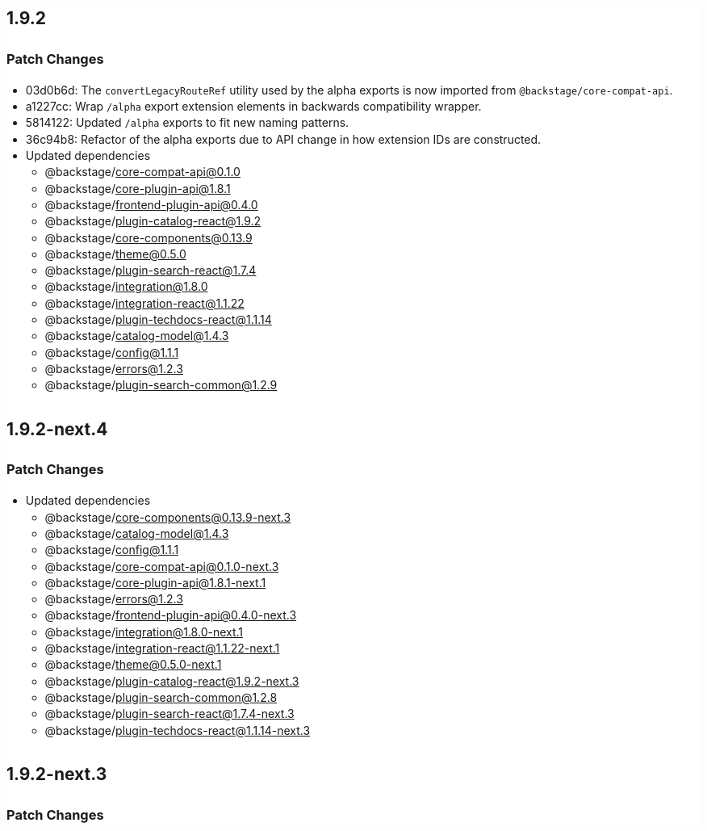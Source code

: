 ## 1.9.2

### Patch Changes

- 03d0b6d: The `convertLegacyRouteRef` utility used by the alpha exports is now imported from `@backstage/core-compat-api`.
- a1227cc: Wrap `/alpha` export extension elements in backwards compatibility wrapper.
- 5814122: Updated `/alpha` exports to fit new naming patterns.
- 36c94b8: Refactor of the alpha exports due to API change in how extension IDs are constructed.
- Updated dependencies
  - @backstage/core-compat-api@0.1.0
  - @backstage/core-plugin-api@1.8.1
  - @backstage/frontend-plugin-api@0.4.0
  - @backstage/plugin-catalog-react@1.9.2
  - @backstage/core-components@0.13.9
  - @backstage/theme@0.5.0
  - @backstage/plugin-search-react@1.7.4
  - @backstage/integration@1.8.0
  - @backstage/integration-react@1.1.22
  - @backstage/plugin-techdocs-react@1.1.14
  - @backstage/catalog-model@1.4.3
  - @backstage/config@1.1.1
  - @backstage/errors@1.2.3
  - @backstage/plugin-search-common@1.2.9

## 1.9.2-next.4

### Patch Changes

- Updated dependencies
  - @backstage/core-components@0.13.9-next.3
  - @backstage/catalog-model@1.4.3
  - @backstage/config@1.1.1
  - @backstage/core-compat-api@0.1.0-next.3
  - @backstage/core-plugin-api@1.8.1-next.1
  - @backstage/errors@1.2.3
  - @backstage/frontend-plugin-api@0.4.0-next.3
  - @backstage/integration@1.8.0-next.1
  - @backstage/integration-react@1.1.22-next.1
  - @backstage/theme@0.5.0-next.1
  - @backstage/plugin-catalog-react@1.9.2-next.3
  - @backstage/plugin-search-common@1.2.8
  - @backstage/plugin-search-react@1.7.4-next.3
  - @backstage/plugin-techdocs-react@1.1.14-next.3

## 1.9.2-next.3

### Patch Changes
